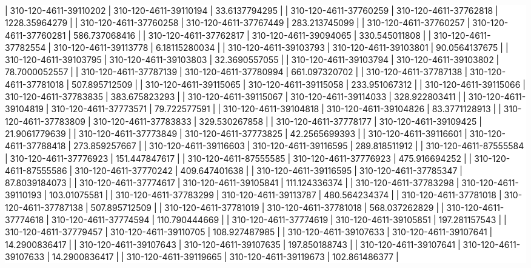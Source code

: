 | 310-120-4611-39110202 | 310-120-4611-39110194 | 33.6137794295 |
| 310-120-4611-37760259 | 310-120-4611-37762818 | 1228.35964279 |
| 310-120-4611-37760258 | 310-120-4611-37767449 | 283.213745099 |
| 310-120-4611-37760257 | 310-120-4611-37760281 | 586.737068416 |
| 310-120-4611-37762817 | 310-120-4611-39094065 | 330.545011808 |
| 310-120-4611-37782554 | 310-120-4611-39113778 | 6.18115280034 |
| 310-120-4611-39103793 | 310-120-4611-39103801 | 90.0564137675 |
| 310-120-4611-39103795 | 310-120-4611-39103803 | 32.3690557055 |
| 310-120-4611-39103794 | 310-120-4611-39103802 | 78.7000052557 |
| 310-120-4611-37787139 | 310-120-4611-37780994 | 661.097320702 |
| 310-120-4611-37787138 | 310-120-4611-37781018 | 507.895712509 |
| 310-120-4611-39115065 | 310-120-4611-39115058 | 233.951067312 |
| 310-120-4611-39115066 | 310-120-4611-37783835 | 383.675823293 |
| 310-120-4611-39115067 | 310-120-4611-39114033 | 328.922803411 |
| 310-120-4611-39104819 | 310-120-4611-37773571 | 79.722577591 |
| 310-120-4611-39104818 | 310-120-4611-39104826 | 83.3771128913 |
| 310-120-4611-37783809 | 310-120-4611-37783833 | 329.530267858 |
| 310-120-4611-37778177 | 310-120-4611-39109425 | 21.9061779639 |
| 310-120-4611-37773849 | 310-120-4611-37773825 | 42.2565699393 |
| 310-120-4611-39116601 | 310-120-4611-37788418 | 273.859257667 |
| 310-120-4611-39116603 | 310-120-4611-39116595 | 289.818511912 |
| 310-120-4611-87555584 | 310-120-4611-37776923 | 151.447847617 |
| 310-120-4611-87555585 | 310-120-4611-37776923 | 475.916694252 |
| 310-120-4611-87555586 | 310-120-4611-37770242 | 409.647401638 |
| 310-120-4611-39116595 | 310-120-4611-37785347 | 87.8039184073 |
| 310-120-4611-37774617 | 310-120-4611-39105841 | 111.124336374 |
| 310-120-4611-37783298 | 310-120-4611-39110193 | 103.01075581 |
| 310-120-4611-37783299 | 310-120-4611-39113787 | 480.564234374 |
| 310-120-4611-37781018 | 310-120-4611-37787138 | 507.895712509 |
| 310-120-4611-37781019 | 310-120-4611-37781018 | 568.037262829 |
| 310-120-4611-37774618 | 310-120-4611-37774594 | 110.790444669 |
| 310-120-4611-37774619 | 310-120-4611-39105851 | 197.281157543 |
| 310-120-4611-37779457 | 310-120-4611-39110705 | 108.927487985 |
| 310-120-4611-39107633 | 310-120-4611-39107641 | 14.2900836417 |
| 310-120-4611-39107643 | 310-120-4611-39107635 | 197.850188743 |
| 310-120-4611-39107641 | 310-120-4611-39107633 | 14.2900836417 |
| 310-120-4611-39119665 | 310-120-4611-39119673 | 102.861486377 |